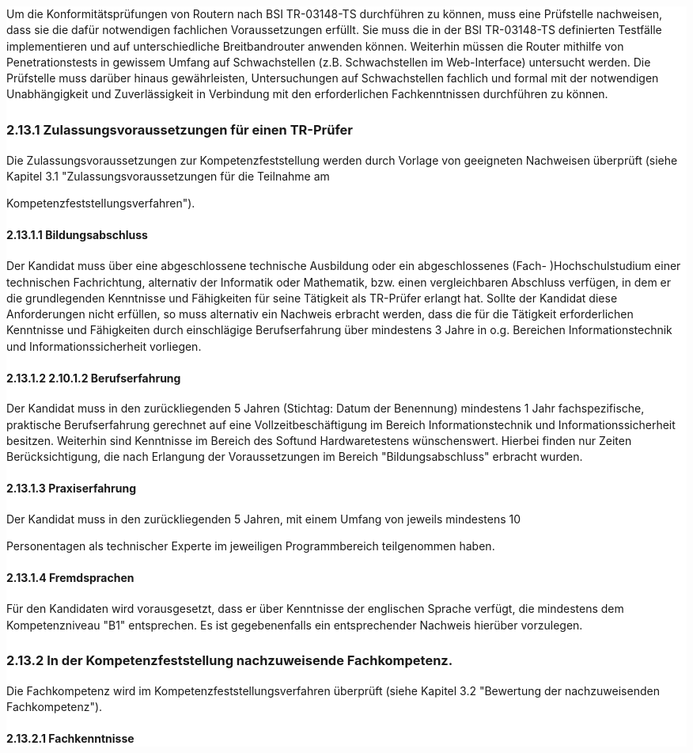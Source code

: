Um die Konformitätsprüfungen von Routern nach BSI TR-03148-TS durchführen zu können, muss eine Prüfstelle nachweisen, dass sie die dafür notwendigen fachlichen Voraussetzungen erfüllt. Sie muss die in der BSI TR-03148-TS definierten Testfälle implementieren und auf unterschiedliche Breitbandrouter anwenden können. Weiterhin müssen die Router mithilfe von Penetrationstests in gewissem Umfang auf Schwachstellen (z.B. Schwachstellen im Web-Interface) untersucht werden. Die Prüfstelle muss darüber hinaus gewährleisten, Untersuchungen auf Schwachstellen fachlich und formal mit der notwendigen Unabhängigkeit und Zuverlässigkeit in Verbindung mit den erforderlichen Fachkenntnissen durchführen zu können.

### <span id="page-32-0"></span>**2.13.1 Zulassungsvoraussetzungen für einen TR-Prüfer**

Die Zulassungsvoraussetzungen zur Kompetenzfeststellung werden durch Vorlage von geeigneten Nachweisen überprüft (siehe Kapitel 3.1 "Zulassungsvoraussetzungen für die Teilnahme am

Kompetenzfeststellungsverfahren").

#### 2.13.1.1 Bildungsabschluss

Der Kandidat muss über eine abgeschlossene technische Ausbildung oder ein abgeschlossenes (Fach- )Hochschulstudium einer technischen Fachrichtung, alternativ der Informatik oder Mathematik, bzw. einen vergleichbaren Abschluss verfügen, in dem er die grundlegenden Kenntnisse und Fähigkeiten für seine Tätigkeit als TR-Prüfer erlangt hat. Sollte der Kandidat diese Anforderungen nicht erfüllen, so muss alternativ ein Nachweis erbracht werden, dass die für die Tätigkeit erforderlichen Kenntnisse und Fähigkeiten durch einschlägige Berufserfahrung über mindestens 3 Jahre in o.g. Bereichen Informationstechnik und Informationssicherheit vorliegen.

#### 2.13.1.2 2.10.1.2 Berufserfahrung

Der Kandidat muss in den zurückliegenden 5 Jahren (Stichtag: Datum der Benennung) mindestens 1 Jahr fachspezifische, praktische Berufserfahrung gerechnet auf eine Vollzeitbeschäftigung im Bereich Informationstechnik und Informationssicherheit besitzen. Weiterhin sind Kenntnisse im Bereich des Softund Hardwaretestens wünschenswert. Hierbei finden nur Zeiten Berücksichtigung, die nach Erlangung der Voraussetzungen im Bereich "Bildungsabschluss" erbracht wurden.

#### 2.13.1.3 Praxiserfahrung

Der Kandidat muss in den zurückliegenden 5 Jahren, mit einem Umfang von jeweils mindestens 10

Personentagen als technischer Experte im jeweiligen Programmbereich teilgenommen haben.

#### 2.13.1.4 Fremdsprachen

Für den Kandidaten wird vorausgesetzt, dass er über Kenntnisse der englischen Sprache verfügt, die mindestens dem Kompetenzniveau "B1" entsprechen. Es ist gegebenenfalls ein entsprechender Nachweis hierüber vorzulegen.

### <span id="page-32-1"></span>**2.13.2 In der Kompetenzfeststellung nachzuweisende Fachkompetenz.**

Die Fachkompetenz wird im Kompetenzfeststellungsverfahren überprüft (siehe Kapitel 3.2 "Bewertung der nachzuweisenden Fachkompetenz").

#### 2.13.2.1 Fachkenntnisse
